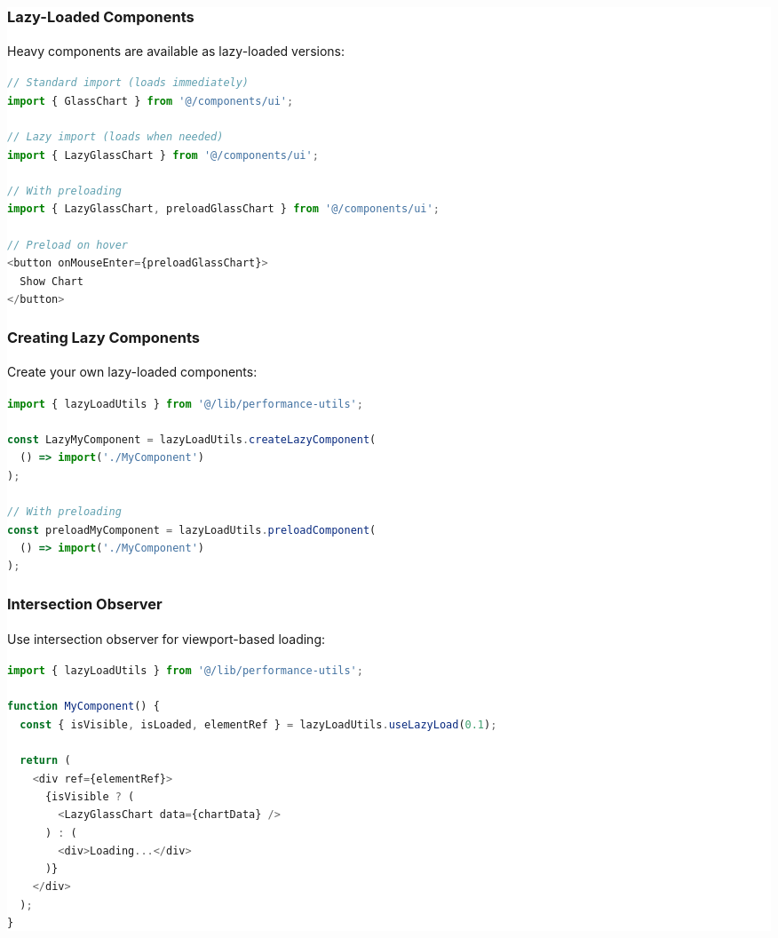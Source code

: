 ### Lazy-Loaded Components

Heavy components are available as lazy-loaded versions:

```typescript
// Standard import (loads immediately)
import { GlassChart } from '@/components/ui';

// Lazy import (loads when needed)
import { LazyGlassChart } from '@/components/ui';

// With preloading
import { LazyGlassChart, preloadGlassChart } from '@/components/ui';

// Preload on hover
<button onMouseEnter={preloadGlassChart}>
  Show Chart
</button>
```

### Creating Lazy Components

Create your own lazy-loaded components:

```typescript
import { lazyLoadUtils } from '@/lib/performance-utils';

const LazyMyComponent = lazyLoadUtils.createLazyComponent(
  () => import('./MyComponent')
);

// With preloading
const preloadMyComponent = lazyLoadUtils.preloadComponent(
  () => import('./MyComponent')
);
```

### Intersection Observer

Use intersection observer for viewport-based loading:

```typescript
import { lazyLoadUtils } from '@/lib/performance-utils';

function MyComponent() {
  const { isVisible, isLoaded, elementRef } = lazyLoadUtils.useLazyLoad(0.1);

  return (
    <div ref={elementRef}>
      {isVisible ? (
        <LazyGlassChart data={chartData} />
      ) : (
        <div>Loading...</div>
      )}
    </div>
  );
}
```
